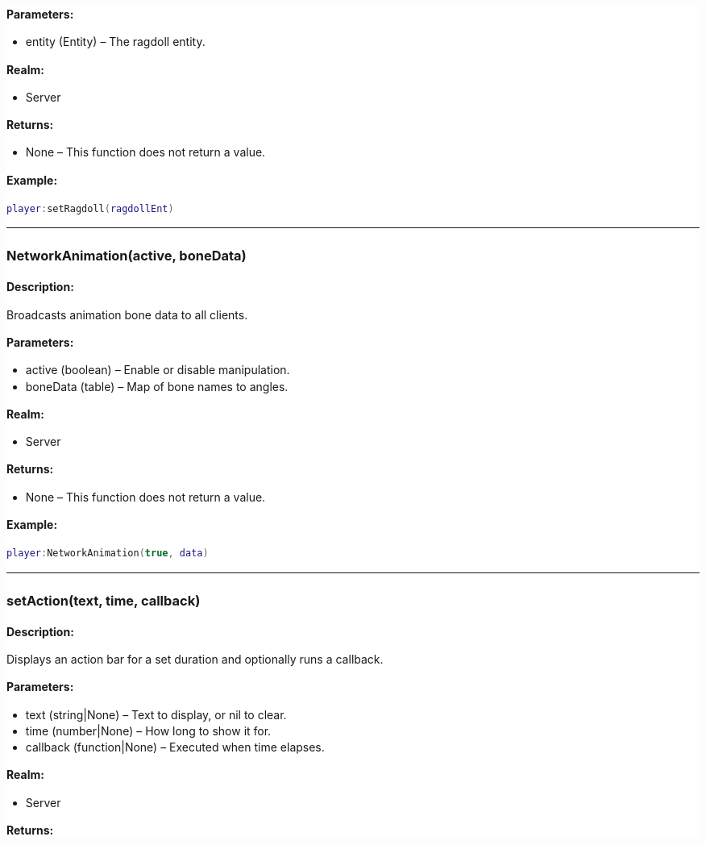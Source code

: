 **Parameters:**

* entity (Entity) – The ragdoll entity.

**Realm:**

* Server

**Returns:**

* None – This function does not return a value.

**Example:**

```lua
player:setRagdoll(ragdollEnt)
```
---

### NetworkAnimation(active, boneData)

**Description:**

Broadcasts animation bone data to all clients.

**Parameters:**

* active (boolean) – Enable or disable manipulation.
* boneData (table) – Map of bone names to angles.

**Realm:**

* Server

**Returns:**

* None – This function does not return a value.

**Example:**

```lua
player:NetworkAnimation(true, data)
```
---

### setAction(text, time, callback)

**Description:**

Displays an action bar for a set duration and optionally runs a callback.

**Parameters:**

* text (string|None) – Text to display, or nil to clear.
* time (number|None) – How long to show it for.
* callback (function|None) – Executed when time elapses.

**Realm:**

* Server

**Returns:**
